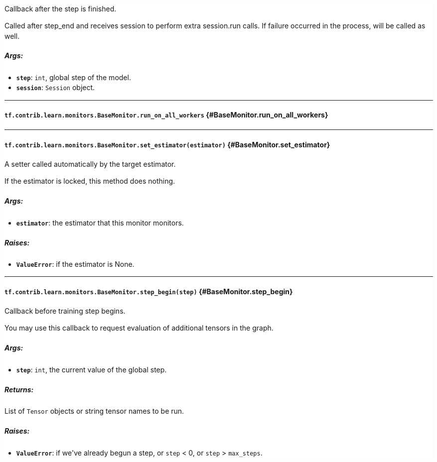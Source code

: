 Callback after the step is finished.

Called after step_end and receives session to perform extra session.run
calls. If failure occurred in the process, will be called as well.

##### Args:


*  <b>`step`</b>: `int`, global step of the model.
*  <b>`session`</b>: `Session` object.


- - -

#### `tf.contrib.learn.monitors.BaseMonitor.run_on_all_workers` {#BaseMonitor.run_on_all_workers}




- - -

#### `tf.contrib.learn.monitors.BaseMonitor.set_estimator(estimator)` {#BaseMonitor.set_estimator}

A setter called automatically by the target estimator.

If the estimator is locked, this method does nothing.

##### Args:


*  <b>`estimator`</b>: the estimator that this monitor monitors.

##### Raises:


*  <b>`ValueError`</b>: if the estimator is None.


- - -

#### `tf.contrib.learn.monitors.BaseMonitor.step_begin(step)` {#BaseMonitor.step_begin}

Callback before training step begins.

You may use this callback to request evaluation of additional tensors
in the graph.

##### Args:


*  <b>`step`</b>: `int`, the current value of the global step.

##### Returns:

  List of `Tensor` objects or string tensor names to be run.

##### Raises:


*  <b>`ValueError`</b>: if we've already begun a step, or `step` < 0, or
      `step` > `max_steps`.
